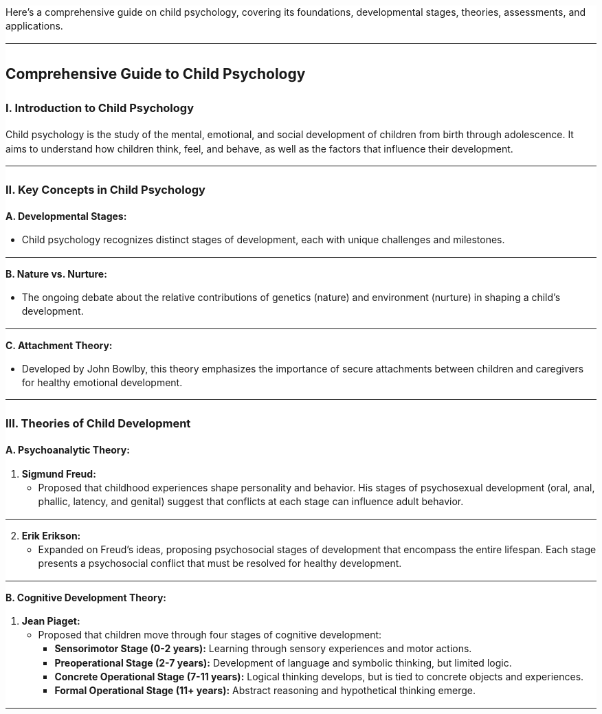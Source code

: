 Here’s a comprehensive guide on child psychology, covering its foundations, developmental stages, theories, assessments, and applications.

---

## Comprehensive Guide to Child Psychology

### **I. Introduction to Child Psychology**

Child psychology is the study of the mental, emotional, and social development of children from birth through adolescence. It aims to understand how children think, feel, and behave, as well as the factors that influence their development.

---

### **II. Key Concepts in Child Psychology**

**A. Developmental Stages:**
- Child psychology recognizes distinct stages of development, each with unique challenges and milestones.

---

**B. Nature vs. Nurture:**
- The ongoing debate about the relative contributions of genetics (nature) and environment (nurture) in shaping a child’s development.

---

**C. Attachment Theory:**
- Developed by John Bowlby, this theory emphasizes the importance of secure attachments between children and caregivers for healthy emotional development.

---

### **III. Theories of Child Development**

**A. Psychoanalytic Theory:**
1. **Sigmund Freud:**
   - Proposed that childhood experiences shape personality and behavior. His stages of psychosexual development (oral, anal, phallic, latency, and genital) suggest that conflicts at each stage can influence adult behavior.

---

2. **Erik Erikson:**
   - Expanded on Freud’s ideas, proposing psychosocial stages of development that encompass the entire lifespan. Each stage presents a psychosocial conflict that must be resolved for healthy development.

---

**B. Cognitive Development Theory:**
1. **Jean Piaget:**
   - Proposed that children move through four stages of cognitive development: 
     - **Sensorimotor Stage (0-2 years):** Learning through sensory experiences and motor actions.
     - **Preoperational Stage (2-7 years):** Development of language and symbolic thinking, but limited logic.
     - **Concrete Operational Stage (7-11 years):** Logical thinking develops, but is tied to concrete objects and experiences.
     - **Formal Operational Stage (11+ years):** Abstract reasoning and hypothetical thinking emerge.

---